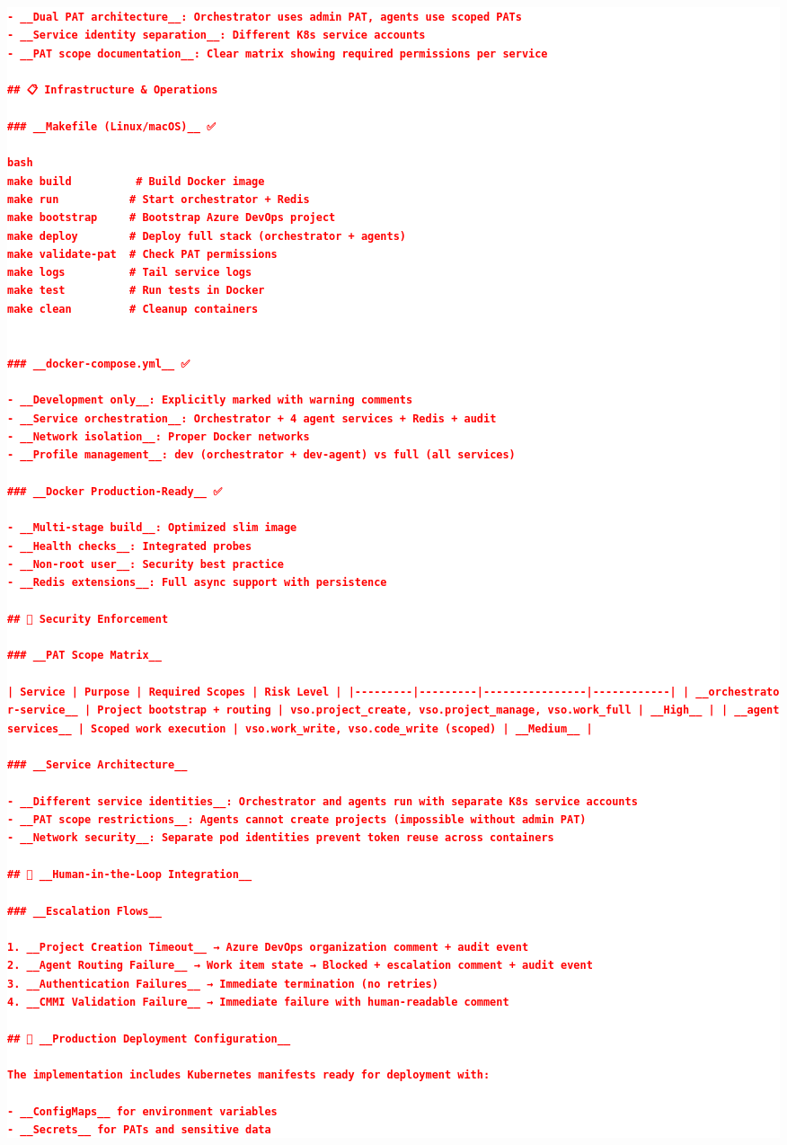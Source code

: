 ```json
- __Dual PAT architecture__: Orchestrator uses admin PAT, agents use scoped PATs
- __Service identity separation__: Different K8s service accounts
- __PAT scope documentation__: Clear matrix showing required permissions per service

## 📋 Infrastructure & Operations

### __Makefile (Linux/macOS)__ ✅

bash
make build          # Build Docker image
make run           # Start orchestrator + Redis
make bootstrap     # Bootstrap Azure DevOps project
make deploy        # Deploy full stack (orchestrator + agents)
make validate-pat  # Check PAT permissions
make logs          # Tail service logs
make test          # Run tests in Docker
make clean         # Cleanup containers


### __docker-compose.yml__ ✅

- __Development only__: Explicitly marked with warning comments
- __Service orchestration__: Orchestrator + 4 agent services + Redis + audit
- __Network isolation__: Proper Docker networks
- __Profile management__: dev (orchestrator + dev-agent) vs full (all services)

### __Docker Production-Ready__ ✅

- __Multi-stage build__: Optimized slim image
- __Health checks__: Integrated probes
- __Non-root user__: Security best practice
- __Redis extensions__: Full async support with persistence

## 🔐 Security Enforcement

### __PAT Scope Matrix__

| Service | Purpose | Required Scopes | Risk Level | |---------|---------|----------------|------------| | __orchestrator-service__ | Project bootstrap + routing | vso.project_create, vso.project_manage, vso.work_full | __High__ | | __agent services__ | Scoped work execution | vso.work_write, vso.code_write (scoped) | __Medium__ |

### __Service Architecture__

- __Different service identities__: Orchestrator and agents run with separate K8s service accounts
- __PAT scope restrictions__: Agents cannot create projects (impossible without admin PAT)
- __Network security__: Separate pod identities prevent token reuse across containers

## 🚦 __Human-in-the-Loop Integration__

### __Escalation Flows__

1. __Project Creation Timeout__ → Azure DevOps organization comment + audit event
2. __Agent Routing Failure__ → Work item state → Blocked + escalation comment + audit event
3. __Authentication Failures__ → Immediate termination (no retries)
4. __CMMI Validation Failure__ → Immediate failure with human-readable comment

## 🎯 __Production Deployment Configuration__

The implementation includes Kubernetes manifests ready for deployment with:

- __ConfigMaps__ for environment variables
- __Secrets__ for PATs and sensitive data
```